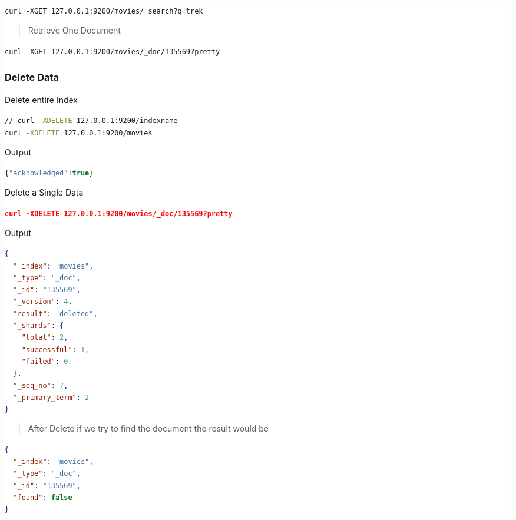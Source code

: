 ```curl
curl -XGET 127.0.0.1:9200/movies/_search?q=trek
```

> Retrieve One Document

```curl
curl -XGET 127.0.0.1:9200/movies/_doc/135569?pretty
```

### Delete Data

Delete entire Index

```bash
// curl -XDELETE 127.0.0.1:9200/indexname
curl -XDELETE 127.0.0.1:9200/movies
```

Output

```js
{"acknowledged":true}

```

Delete a Single Data

```json
curl -XDELETE 127.0.0.1:9200/movies/_doc/135569?pretty
```

Output

```json
{
  "_index": "movies",
  "_type": "_doc",
  "_id": "135569",
  "_version": 4,
  "result": "deleted",
  "_shards": {
    "total": 2,
    "successful": 1,
    "failed": 0
  },
  "_seq_no": 7,
  "_primary_term": 2
}
```

> After Delete if we try to find the document the result would be

```json
{
  "_index": "movies",
  "_type": "_doc",
  "_id": "135569",
  "found": false
}
```
